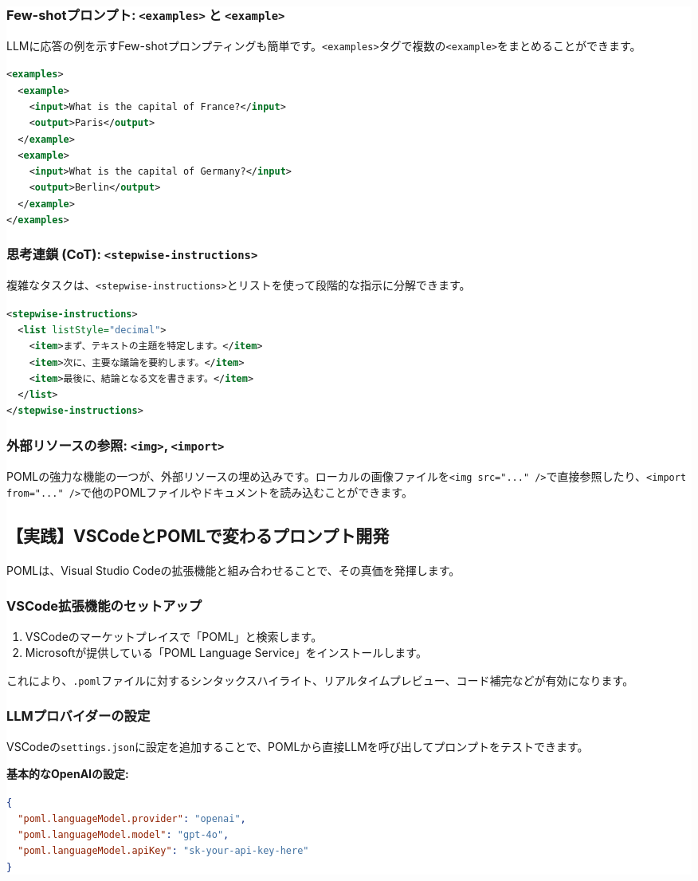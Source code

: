 ### Few-shotプロンプト: `<examples>` と `<example>`

LLMに応答の例を示すFew-shotプロンプティングも簡単です。`<examples>`タグで複数の`<example>`をまとめることができます。

```xml
<examples>
  <example>
    <input>What is the capital of France?</input>
    <output>Paris</output>
  </example>
  <example>
    <input>What is the capital of Germany?</input>
    <output>Berlin</output>
  </example>
</examples>
```

### 思考連鎖 (CoT): `<stepwise-instructions>`

複雑なタスクは、`<stepwise-instructions>`とリストを使って段階的な指示に分解できます。

```xml
<stepwise-instructions>
  <list listStyle="decimal">
    <item>まず、テキストの主題を特定します。</item>
    <item>次に、主要な議論を要約します。</item>
    <item>最後に、結論となる文を書きます。</item>
  </list>
</stepwise-instructions>
```

### 外部リソースの参照: `<img>`, `<import>`

POMLの強力な機能の一つが、外部リソースの埋め込みです。ローカルの画像ファイルを`<img src="..." />`で直接参照したり、`<import from="..." />`で他のPOMLファイルやドキュメントを読み込むことができます。

## 【実践】VSCodeとPOMLで変わるプロンプト開発

POMLは、Visual Studio Codeの拡張機能と組み合わせることで、その真価を発揮します。

### VSCode拡張機能のセットアップ

1.  VSCodeのマーケットプレイスで「POML」と検索します。
2.  Microsoftが提供している「POML Language Service」をインストールします。

これにより、`.poml`ファイルに対するシンタックスハイライト、リアルタイムプレビュー、コード補完などが有効になります。

### LLMプロバイダーの設定

VSCodeの`settings.json`に設定を追加することで、POMLから直接LLMを呼び出してプロンプトをテストできます。

**基本的なOpenAIの設定:**
```json
{
  "poml.languageModel.provider": "openai",
  "poml.languageModel.model": "gpt-4o",
  "poml.languageModel.apiKey": "sk-your-api-key-here"
}
```
